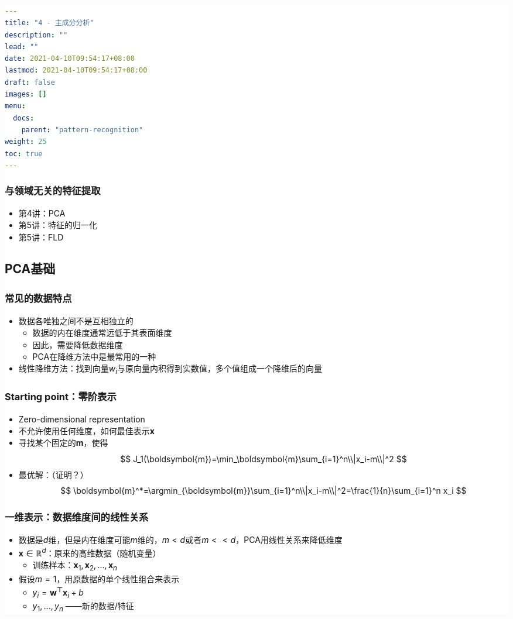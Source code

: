 ```yaml
---
title: "4 - 主成分分析"
description: ""
lead: ""
date: 2021-04-10T09:54:17+08:00
lastmod: 2021-04-10T09:54:17+08:00
draft: false
images: []
menu: 
  docs:
    parent: "pattern-recognition"
weight: 25
toc: true
---
```


### 与领域无关的特征提取

+ 第4讲：PCA
+ 第5讲：特征的归一化
+ 第5讲：FLD

## PCA基础

### 常见的数据特点

+ 数据各唯独之间不是互相独立的
  + 数据的内在维度通常远低于其表面维度
  + 因此，需要降低数据维度
  + PCA在降维方法中是最常用的一种
+ 线性降维方法：找到向量$w_i$与原向量内积得到实数值，多个值组成一个降维后的向量

### Starting point：零阶表示

+ Zero-dimensional representation
+ 不允许使用任何维度，如何最佳表示$\boldsymbol{x}$
+ 寻找某个固定的$\boldsymbol{m}$，使得
  $$
  J_1(\boldsymbol{m})=\min_\boldsymbol{m}\sum_{i=1}^n\\|x_i-m\\|^2
  $$
+ 最优解：（证明？）
  $$
  \boldsymbol{m}^*=\argmin_{\boldsymbol{m}}\sum_{i=1}^n\\|x_i-m\\|^2=\frac{1}{n}\sum_{i=1}^n x_i
  $$

### 一维表示：数据维度间的线性关系

+ 数据是$d$维，但是内在维度可能$m$维的，$m<d$或者$m<<d$，PCA用线性关系来降低维度
+ $\boldsymbol{x}\in\mathbb{R}^d$：原来的高维数据（随机变量）
  + 训练样本：$\boldsymbol{x}_1,\boldsymbol{x}_2,...,\boldsymbol{x}_n$
+ 假设$m=1$，用原数据的单个线性组合来表示
  + $y_i=\boldsymbol{w^\top x}_i+b$
  + $y_1,...,y_n$ ——新的数据/特征
